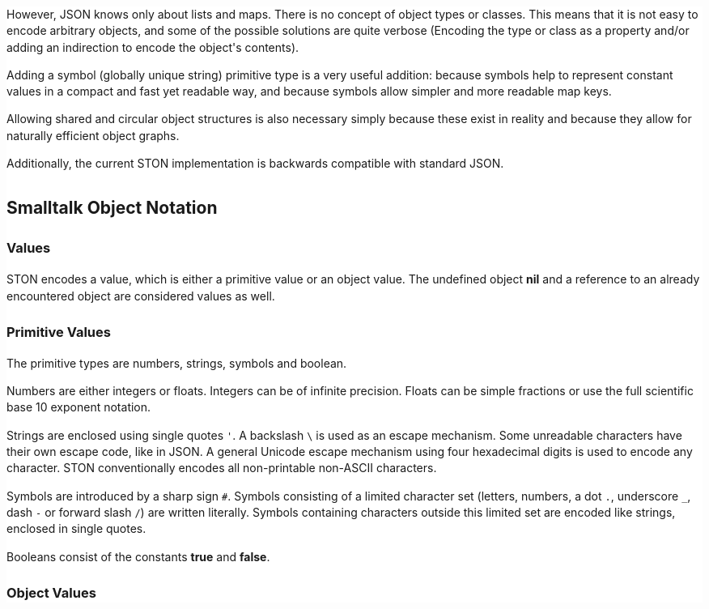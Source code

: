 However, JSON knows only about lists and maps.
There is no concept of object types or classes.
This means that it is not easy to encode arbitrary objects,
and some of the possible solutions are quite verbose
(Encoding the type or class as a property and/or
adding an indirection to encode the object's contents).

Adding a symbol (globally unique string) primitive type is
a very useful addition: because symbols help to represent
constant values in a compact and fast yet readable way,
and because symbols allow simpler and more readable map keys.

Allowing shared and circular object structures is also 
necessary simply because these exist in reality and because
they allow for naturally efficient object graphs.

Additionally, the current STON implementation is backwards compatible with standard JSON.


## Smalltalk Object Notation


### Values


STON encodes a value, which is either a primitive value or an object value.
The undefined object **nil** and a reference to an already encountered object
are considered values as well.


### Primitive Values


The primitive types are numbers, strings, symbols and boolean.

Numbers are either integers or floats.
Integers can be of infinite precision. 
Floats can be simple fractions or use the full scientific base 10 exponent notation.

Strings are enclosed using single quotes `'`.
A backslash `\` is used as an escape mechanism.
Some unreadable characters have their own escape code, like in JSON.
A general Unicode escape mechanism using four hexadecimal digits
is used to encode any character.
STON conventionally encodes all non-printable non-ASCII characters.

Symbols are introduced by a sharp sign `#`.
Symbols consisting of a limited character set (letters, numbers,
a dot `.`, underscore `_`, dash `-` or forward slash `/`) are written literally.
Symbols containing characters outside this limited set
are encoded like strings, enclosed in single quotes.

Booleans consist of the constants **true** and **false**.


### Object Values
